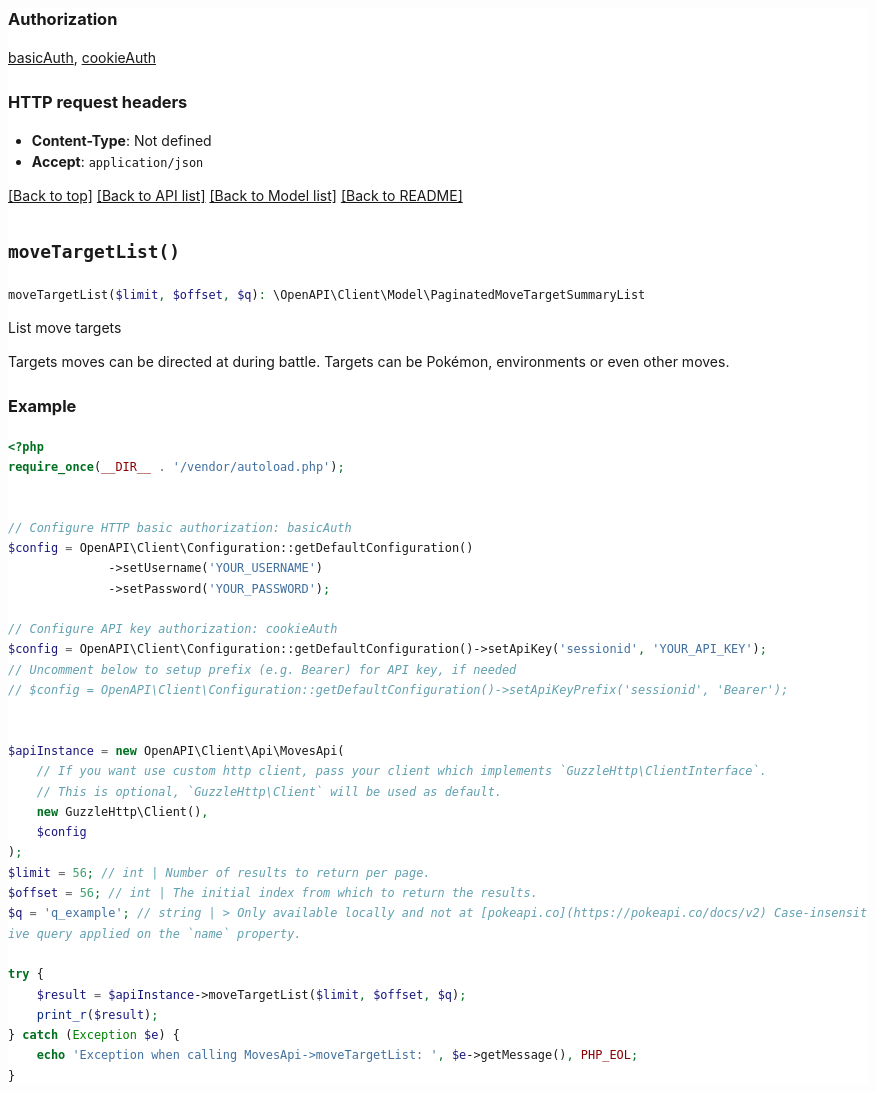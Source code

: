 ### Authorization

[basicAuth](../../README.md#basicAuth), [cookieAuth](../../README.md#cookieAuth)

### HTTP request headers

- **Content-Type**: Not defined
- **Accept**: `application/json`

[[Back to top]](#) [[Back to API list]](../../README.md#endpoints)
[[Back to Model list]](../../README.md#models)
[[Back to README]](../../README.md)

## `moveTargetList()`

```php
moveTargetList($limit, $offset, $q): \OpenAPI\Client\Model\PaginatedMoveTargetSummaryList
```

List move targets

Targets moves can be directed at during battle. Targets can be Pokémon, environments or even other moves.

### Example

```php
<?php
require_once(__DIR__ . '/vendor/autoload.php');


// Configure HTTP basic authorization: basicAuth
$config = OpenAPI\Client\Configuration::getDefaultConfiguration()
              ->setUsername('YOUR_USERNAME')
              ->setPassword('YOUR_PASSWORD');

// Configure API key authorization: cookieAuth
$config = OpenAPI\Client\Configuration::getDefaultConfiguration()->setApiKey('sessionid', 'YOUR_API_KEY');
// Uncomment below to setup prefix (e.g. Bearer) for API key, if needed
// $config = OpenAPI\Client\Configuration::getDefaultConfiguration()->setApiKeyPrefix('sessionid', 'Bearer');


$apiInstance = new OpenAPI\Client\Api\MovesApi(
    // If you want use custom http client, pass your client which implements `GuzzleHttp\ClientInterface`.
    // This is optional, `GuzzleHttp\Client` will be used as default.
    new GuzzleHttp\Client(),
    $config
);
$limit = 56; // int | Number of results to return per page.
$offset = 56; // int | The initial index from which to return the results.
$q = 'q_example'; // string | > Only available locally and not at [pokeapi.co](https://pokeapi.co/docs/v2) Case-insensitive query applied on the `name` property.

try {
    $result = $apiInstance->moveTargetList($limit, $offset, $q);
    print_r($result);
} catch (Exception $e) {
    echo 'Exception when calling MovesApi->moveTargetList: ', $e->getMessage(), PHP_EOL;
}
```
